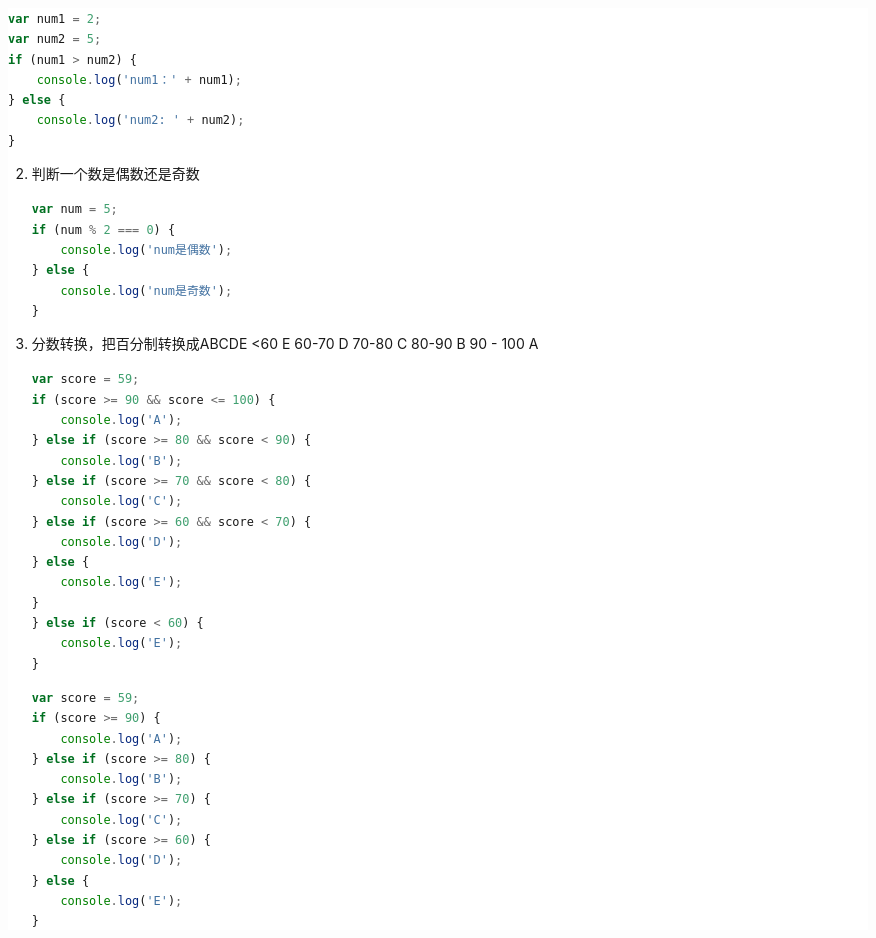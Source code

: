    ```javascript
   var num1 = 2;
   var num2 = 5;
   if (num1 > num2) {
       console.log('num1：' + num1);
   } else {
       console.log('num2: ' + num2);
   }
   ```

2. 判断一个数是偶数还是奇数

   ```javascript
   var num = 5;
   if (num % 2 === 0) {
       console.log('num是偶数');
   } else {
       console.log('num是奇数');
   }
   ```

3. 分数转换，把百分制转换成ABCDE   <60  E  60-70 D  70-80 C  80-90 B  90 - 100 A

   ```javascript
   var score = 59;
   if (score >= 90 && score <= 100) {
       console.log('A');
   } else if (score >= 80 && score < 90) {
       console.log('B');
   } else if (score >= 70 && score < 80) {
       console.log('C');
   } else if (score >= 60 && score < 70) {
       console.log('D');
   } else {
       console.log('E');
   }
   } else if (score < 60) {
       console.log('E');
   }
   ```

    ```javascript
    var score = 59;
    if (score >= 90) {
        console.log('A');
    } else if (score >= 80) {
        console.log('B');
    } else if (score >= 70) {
        console.log('C');
    } else if (score >= 60) {
        console.log('D');
    } else {
        console.log('E');
    }
    ```
